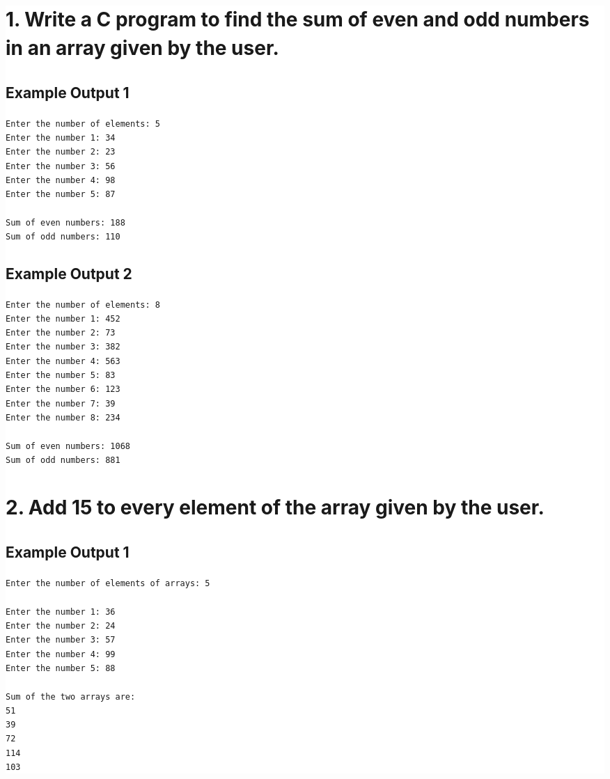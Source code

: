 # 1. Write a C program to find the sum of even and odd numbers in an array given by the user.

## Example Output 1

```bash
Enter the number of elements: 5
Enter the number 1: 34
Enter the number 2: 23
Enter the number 3: 56
Enter the number 4: 98
Enter the number 5: 87

Sum of even numbers: 188
Sum of odd numbers: 110
```

## Example Output 2

```bash
Enter the number of elements: 8
Enter the number 1: 452
Enter the number 2: 73
Enter the number 3: 382
Enter the number 4: 563
Enter the number 5: 83
Enter the number 6: 123
Enter the number 7: 39
Enter the number 8: 234

Sum of even numbers: 1068
Sum of odd numbers: 881
```

# 2. Add 15 to every element of the array given by the user.

## Example Output 1

```bash
Enter the number of elements of arrays: 5

Enter the number 1: 36
Enter the number 2: 24
Enter the number 3: 57
Enter the number 4: 99
Enter the number 5: 88

Sum of the two arrays are:
51
39
72
114
103
```
